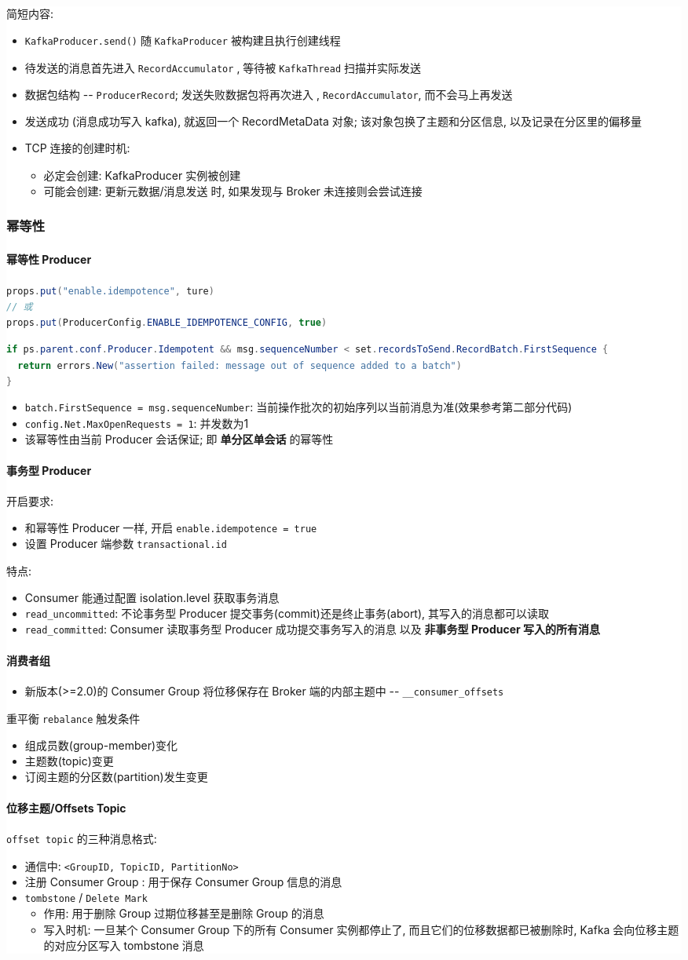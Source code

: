 简短内容:
- `KafkaProducer.send()` 随 `KafkaProducer` 被构建且执行创建线程
- 待发送的消息首先进入 `RecordAccumulator` , 等待被 `KafkaThread` 扫描并实际发送
- 数据包结构 -- `ProducerRecord`; 发送失败数据包将再次进入 , `RecordAccumulator`, 而不会马上再发送
- 发送成功 (消息成功写入 kafka), 就返回一个 RecordMetaData 对象; 该对象包换了主题和分区信息, 以及记录在分区里的偏移量

- TCP 连接的创建时机:
  - 必定会创建: KafkaProducer 实例被创建
  - 可能会创建: 更新元数据/消息发送 时, 如果发现与 Broker 未连接则会尝试连接

### 幂等性

#### 幂等性 Producer

```java
props.put("enable.idempotence", ture)
// 或
props.put(ProducerConfig.ENABLE_IDEMPOTENCE_CONFIG, true)
```

```java
if ps.parent.conf.Producer.Idempotent && msg.sequenceNumber < set.recordsToSend.RecordBatch.FirstSequence {
  return errors.New("assertion failed: message out of sequence added to a batch")
}
```

- `batch.FirstSequence = msg.sequenceNumber`: 当前操作批次的初始序列以当前消息为准(效果参考第二部分代码)
- `config.Net.MaxOpenRequests = 1`: 并发数为1
- 该幂等性由当前 Producer 会话保证; 即 **单分区单会话** 的幂等性

#### 事务型 Producer

开启要求:
- 和幂等性 Producer 一样, 开启 `enable.idempotence = true`
- 设置 Producer 端参数 `transactional.id`

特点:
- Consumer 能通过配置 isolation.level 获取事务消息
- `read_uncommitted`: 不论事务型 Producer 提交事务(commit)还是终止事务(abort), 其写入的消息都可以读取
- `read_committed`: Consumer 读取事务型 Producer 成功提交事务写入的消息 以及 **非事务型 Producer 写入的所有消息**

#### 消费者组

- 新版本(>=2.0)的 Consumer Group 将位移保存在 Broker 端的内部主题中 -- `__consumer_offsets`

重平衡 `rebalance` 触发条件
- 组成员数(group-member)变化
- 主题数(topic)变更
- 订阅主题的分区数(partition)发生变更

#### 位移主题/Offsets Topic

`offset topic` 的三种消息格式:
- 通信中: `<GroupID, TopicID, PartitionNo>`
- 注册 Consumer Group : 用于保存 Consumer Group 信息的消息
- `tombstone` / `Delete Mark`
  - 作用: 用于删除 Group 过期位移甚至是删除 Group 的消息
  - 写入时机: 一旦某个 Consumer Group 下的所有 Consumer 实例都停止了, 而且它们的位移数据都已被删除时, Kafka 会向位移主题的对应分区写入 tombstone 消息
